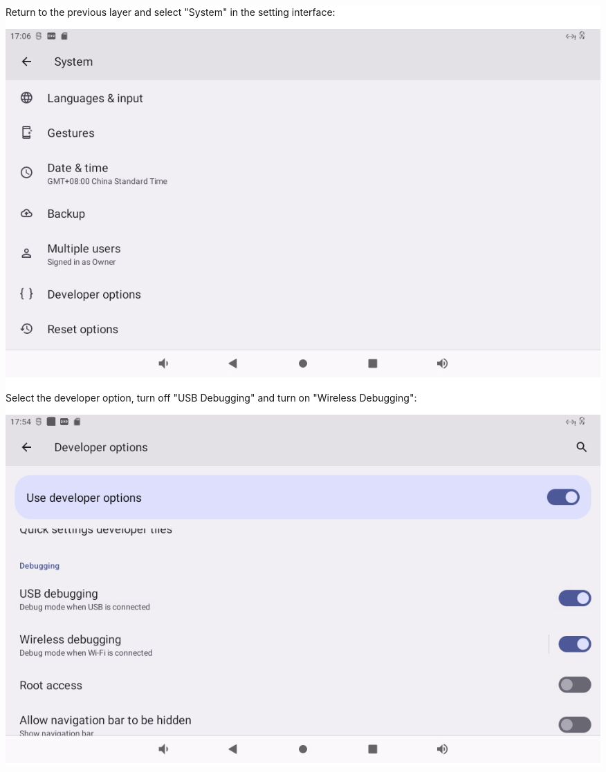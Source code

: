 Return to the previous layer and select "System" in the setting interface:

![Image](./images/OK3588-C_Android_12_User_Manual/106.png)

Select the developer option, turn off "USB Debugging" and turn on "Wireless Debugging":

![Image](./images/OK3588-C_Android_12_User_Manual/107.png)
